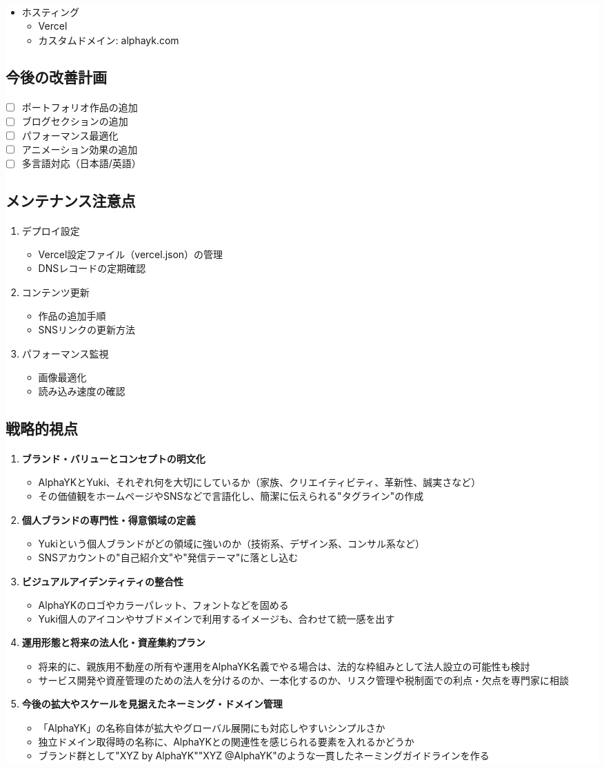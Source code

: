 - ホスティング
  - Vercel
  - カスタムドメイン: alphayk.com

## 今後の改善計画
- [ ] ポートフォリオ作品の追加
- [ ] ブログセクションの追加
- [ ] パフォーマンス最適化
- [ ] アニメーション効果の追加
- [ ] 多言語対応（日本語/英語）

## メンテナンス注意点
1. デプロイ設定
   - Vercel設定ファイル（vercel.json）の管理
   - DNSレコードの定期確認

2. コンテンツ更新
   - 作品の追加手順
   - SNSリンクの更新方法

3. パフォーマンス監視
   - 画像最適化
   - 読み込み速度の確認

## 戦略的視点
1. **ブランド・バリューとコンセプトの明文化**
   - AlphaYKとYuki、それぞれ何を大切にしているか（家族、クリエイティビティ、革新性、誠実さなど）
   - その価値観をホームページやSNSなどで言語化し、簡潔に伝えられる"タグライン"の作成

2. **個人ブランドの専門性・得意領域の定義**
   - Yukiという個人ブランドがどの領域に強いのか（技術系、デザイン系、コンサル系など）
   - SNSアカウントの"自己紹介文"や"発信テーマ"に落とし込む

3. **ビジュアルアイデンティティの整合性**
   - AlphaYKのロゴやカラーパレット、フォントなどを固める
   - Yuki個人のアイコンやサブドメインで利用するイメージも、合わせて統一感を出す

4. **運用形態と将来の法人化・資産集約プラン**
   - 将来的に、親族用不動産の所有や運用をAlphaYK名義でやる場合は、法的な枠組みとして法人設立の可能性も検討
   - サービス開発や資産管理のための法人を分けるのか、一本化するのか、リスク管理や税制面での利点・欠点を専門家に相談

5. **今後の拡大やスケールを見据えたネーミング・ドメイン管理**
   - 「AlphaYK」の名称自体が拡大やグローバル展開にも対応しやすいシンプルさか
   - 独立ドメイン取得時の名称に、AlphaYKとの関連性を感じられる要素を入れるかどうか
   - ブランド群として"XYZ by AlphaYK""XYZ @AlphaYK"のような一貫したネーミングガイドラインを作る 